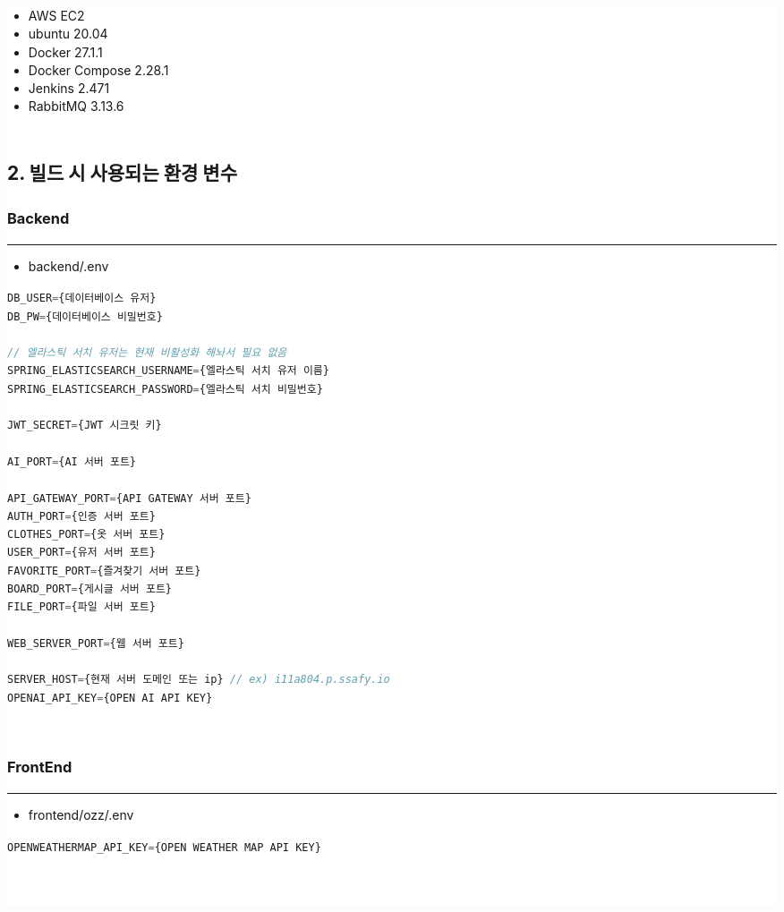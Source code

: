 - AWS EC2
- ubuntu 20.04
- Docker 27.1.1
- Docker Compose 2.28.1
- Jenkins 2.471
- RabbitMQ 3.13.6
<br><br>

## 2. 빌드 시 사용되는 환경 변수

### **Backend**

---

- backend/.env

```jsx
DB_USER={데이터베이스 유저}
DB_PW={데이터베이스 비밀번호}

// 엘라스틱 서치 유저는 현재 비활성화 해놔서 필요 없음
SPRING_ELASTICSEARCH_USERNAME={엘라스틱 서치 유저 이름}
SPRING_ELASTICSEARCH_PASSWORD={엘라스틱 서치 비밀번호}

JWT_SECRET={JWT 시크릿 키}

AI_PORT={AI 서버 포트}

API_GATEWAY_PORT={API GATEWAY 서버 포트}
AUTH_PORT={인증 서버 포트}
CLOTHES_PORT={옷 서버 포트}
USER_PORT={유저 서버 포트}
FAVORITE_PORT={즐겨찾기 서버 포트}
BOARD_PORT={게시글 서버 포트}
FILE_PORT={파일 서버 포트}

WEB_SERVER_PORT={웹 서버 포트}

SERVER_HOST={현재 서버 도메인 또는 ip} // ex) i11a804.p.ssafy.io
OPENAI_API_KEY={OPEN AI API KEY}
```
<br>

### FrontEnd

---

- frontend/ozz/.env

```jsx
OPENWEATHERMAP_API_KEY={OPEN WEATHER MAP API KEY}
```
<br><br>
